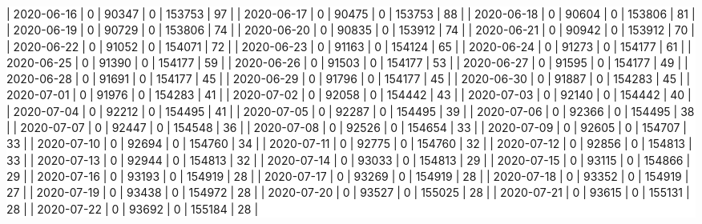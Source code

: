| 2020-06-16 | 0 | 90347 | 0 | 153753 | 97 |
| 2020-06-17 | 0 | 90475 | 0 | 153753 | 88 |
| 2020-06-18 | 0 | 90604 | 0 | 153806 | 81 |
| 2020-06-19 | 0 | 90729 | 0 | 153806 | 74 |
| 2020-06-20 | 0 | 90835 | 0 | 153912 | 74 |
| 2020-06-21 | 0 | 90942 | 0 | 153912 | 70 |
| 2020-06-22 | 0 | 91052 | 0 | 154071 | 72 |
| 2020-06-23 | 0 | 91163 | 0 | 154124 | 65 |
| 2020-06-24 | 0 | 91273 | 0 | 154177 | 61 |
| 2020-06-25 | 0 | 91390 | 0 | 154177 | 59 |
| 2020-06-26 | 0 | 91503 | 0 | 154177 | 53 |
| 2020-06-27 | 0 | 91595 | 0 | 154177 | 49 |
| 2020-06-28 | 0 | 91691 | 0 | 154177 | 45 |
| 2020-06-29 | 0 | 91796 | 0 | 154177 | 45 |
| 2020-06-30 | 0 | 91887 | 0 | 154283 | 45 |
| 2020-07-01 | 0 | 91976 | 0 | 154283 | 41 |
| 2020-07-02 | 0 | 92058 | 0 | 154442 | 43 |
| 2020-07-03 | 0 | 92140 | 0 | 154442 | 40 |
| 2020-07-04 | 0 | 92212 | 0 | 154495 | 41 |
| 2020-07-05 | 0 | 92287 | 0 | 154495 | 39 |
| 2020-07-06 | 0 | 92366 | 0 | 154495 | 38 |
| 2020-07-07 | 0 | 92447 | 0 | 154548 | 36 |
| 2020-07-08 | 0 | 92526 | 0 | 154654 | 33 |
| 2020-07-09 | 0 | 92605 | 0 | 154707 | 33 |
| 2020-07-10 | 0 | 92694 | 0 | 154760 | 34 |
| 2020-07-11 | 0 | 92775 | 0 | 154760 | 32 |
| 2020-07-12 | 0 | 92856 | 0 | 154813 | 33 |
| 2020-07-13 | 0 | 92944 | 0 | 154813 | 32 |
| 2020-07-14 | 0 | 93033 | 0 | 154813 | 29 |
| 2020-07-15 | 0 | 93115 | 0 | 154866 | 29 |
| 2020-07-16 | 0 | 93193 | 0 | 154919 | 28 |
| 2020-07-17 | 0 | 93269 | 0 | 154919 | 28 |
| 2020-07-18 | 0 | 93352 | 0 | 154919 | 27 |
| 2020-07-19 | 0 | 93438 | 0 | 154972 | 28 |
| 2020-07-20 | 0 | 93527 | 0 | 155025 | 28 |
| 2020-07-21 | 0 | 93615 | 0 | 155131 | 28 |
| 2020-07-22 | 0 | 93692 | 0 | 155184 | 28 |